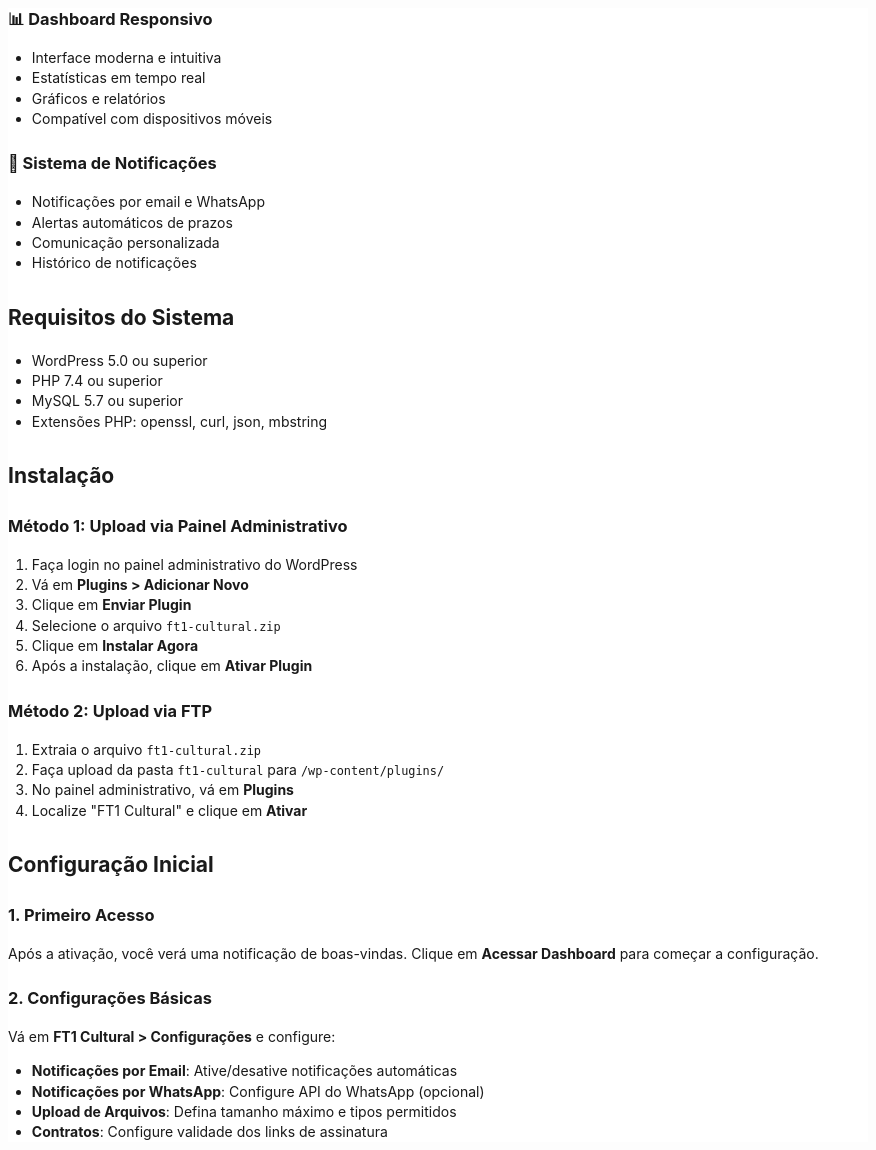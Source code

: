 ### 📊 Dashboard Responsivo
- Interface moderna e intuitiva
- Estatísticas em tempo real
- Gráficos e relatórios
- Compatível com dispositivos móveis

### 🔔 Sistema de Notificações
- Notificações por email e WhatsApp
- Alertas automáticos de prazos
- Comunicação personalizada
- Histórico de notificações

## Requisitos do Sistema

- WordPress 5.0 ou superior
- PHP 7.4 ou superior
- MySQL 5.7 ou superior
- Extensões PHP: openssl, curl, json, mbstring

## Instalação

### Método 1: Upload via Painel Administrativo

1. Faça login no painel administrativo do WordPress
2. Vá em **Plugins > Adicionar Novo**
3. Clique em **Enviar Plugin**
4. Selecione o arquivo `ft1-cultural.zip`
5. Clique em **Instalar Agora**
6. Após a instalação, clique em **Ativar Plugin**

### Método 2: Upload via FTP

1. Extraia o arquivo `ft1-cultural.zip`
2. Faça upload da pasta `ft1-cultural` para `/wp-content/plugins/`
3. No painel administrativo, vá em **Plugins**
4. Localize "FT1 Cultural" e clique em **Ativar**

## Configuração Inicial

### 1. Primeiro Acesso

Após a ativação, você verá uma notificação de boas-vindas. Clique em **Acessar Dashboard** para começar a configuração.

### 2. Configurações Básicas

Vá em **FT1 Cultural > Configurações** e configure:

- **Notificações por Email**: Ative/desative notificações automáticas
- **Notificações por WhatsApp**: Configure API do WhatsApp (opcional)
- **Upload de Arquivos**: Defina tamanho máximo e tipos permitidos
- **Contratos**: Configure validade dos links de assinatura
